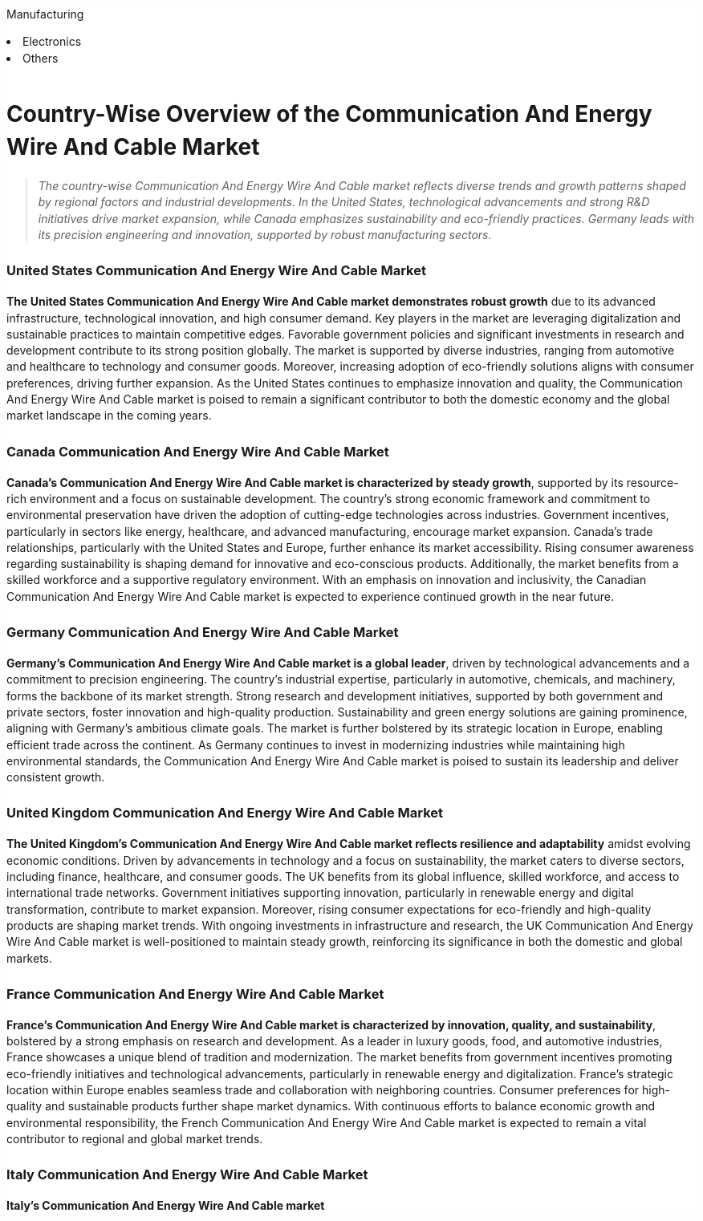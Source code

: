 Manufacturing</li><li>Electronics</li><li>Others</li></ul><h1><span class="">Country-Wise Overview of the Communication And Energy Wire And Cable Market<br /></span></h1><blockquote><p><em><span class="">The country-wise Communication And Energy Wire And Cable market reflects diverse trends and growth patterns shaped by regional factors and industrial developments. In the United States, technological advancements and strong R&amp;D initiatives drive market expansion, while Canada emphasizes sustainability and eco-friendly practices. Germany leads with its precision engineering and innovation, supported by robust manufacturing sectors.</span></em></p></blockquote><h3><strong>United States Communication And Energy Wire And Cable Market</strong></h3><p><strong>The United States Communication And Energy Wire And Cable market demonstrates robust growth</strong> due to its advanced infrastructure, technological innovation, and high consumer demand. Key players in the market are leveraging digitalization and sustainable practices to maintain competitive edges. Favorable government policies and significant investments in research and development contribute to its strong position globally. The market is supported by diverse industries, ranging from automotive and healthcare to technology and consumer goods. Moreover, increasing adoption of eco-friendly solutions aligns with consumer preferences, driving further expansion. As the United States continues to emphasize innovation and quality, the Communication And Energy Wire And Cable market is poised to remain a significant contributor to both the domestic economy and the global market landscape in the coming years.</p><h3><strong>Canada Communication And Energy Wire And Cable Market</strong></h3><p><strong>Canada&rsquo;s Communication And Energy Wire And Cable market is characterized by steady growth</strong>, supported by its resource-rich environment and a focus on sustainable development. The country&rsquo;s strong economic framework and commitment to environmental preservation have driven the adoption of cutting-edge technologies across industries. Government incentives, particularly in sectors like energy, healthcare, and advanced manufacturing, encourage market expansion. Canada&rsquo;s trade relationships, particularly with the United States and Europe, further enhance its market accessibility. Rising consumer awareness regarding sustainability is shaping demand for innovative and eco-conscious products. Additionally, the market benefits from a skilled workforce and a supportive regulatory environment. With an emphasis on innovation and inclusivity, the Canadian Communication And Energy Wire And Cable market is expected to experience continued growth in the near future.</p><h3><strong>Germany Communication And Energy Wire And Cable Market</strong></h3><p><strong>Germany&rsquo;s Communication And Energy Wire And Cable market is a global leader</strong>, driven by technological advancements and a commitment to precision engineering. The country&rsquo;s industrial expertise, particularly in automotive, chemicals, and machinery, forms the backbone of its market strength. Strong research and development initiatives, supported by both government and private sectors, foster innovation and high-quality production. Sustainability and green energy solutions are gaining prominence, aligning with Germany&rsquo;s ambitious climate goals. The market is further bolstered by its strategic location in Europe, enabling efficient trade across the continent. As Germany continues to invest in modernizing industries while maintaining high environmental standards, the Communication And Energy Wire And Cable market is poised to sustain its leadership and deliver consistent growth.</p><h3><strong>United Kingdom Communication And Energy Wire And Cable Market</strong></h3><p><strong>The United Kingdom&rsquo;s Communication And Energy Wire And Cable market reflects resilience and adaptability</strong> amidst evolving economic conditions. Driven by advancements in technology and a focus on sustainability, the market caters to diverse sectors, including finance, healthcare, and consumer goods. The UK benefits from its global influence, skilled workforce, and access to international trade networks. Government initiatives supporting innovation, particularly in renewable energy and digital transformation, contribute to market expansion. Moreover, rising consumer expectations for eco-friendly and high-quality products are shaping market trends. With ongoing investments in infrastructure and research, the UK Communication And Energy Wire And Cable market is well-positioned to maintain steady growth, reinforcing its significance in both the domestic and global markets.</p><h3><strong>France Communication And Energy Wire And Cable Market</strong></h3><p><strong>France&rsquo;s Communication And Energy Wire And Cable market is characterized by innovation, quality, and sustainability</strong>, bolstered by a strong emphasis on research and development. As a leader in luxury goods, food, and automotive industries, France showcases a unique blend of tradition and modernization. The market benefits from government incentives promoting eco-friendly initiatives and technological advancements, particularly in renewable energy and digitalization. France&rsquo;s strategic location within Europe enables seamless trade and collaboration with neighboring countries. Consumer preferences for high-quality and sustainable products further shape market dynamics. With continuous efforts to balance economic growth and environmental responsibility, the French Communication And Energy Wire And Cable market is expected to remain a vital contributor to regional and global market trends.</p><h3><strong>Italy Communication And Energy Wire And Cable Market</strong></h3><p><strong>Italy&rsquo;s Communication And Energy Wire And Cable market
